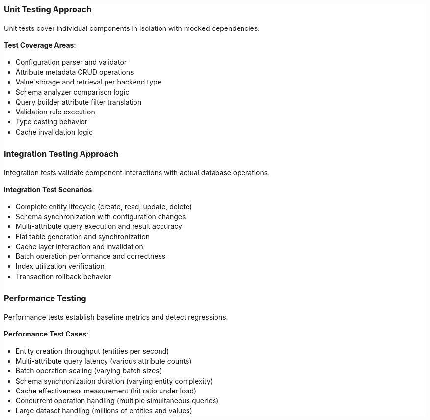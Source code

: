 ### Unit Testing Approach

Unit tests cover individual components in isolation with mocked dependencies.

**Test Coverage Areas**:

- Configuration parser and validator
- Attribute metadata CRUD operations
- Value storage and retrieval per backend type
- Schema analyzer comparison logic
- Query builder attribute filter translation
- Validation rule execution
- Type casting behavior
- Cache invalidation logic

### Integration Testing Approach

Integration tests validate component interactions with actual database operations.

**Integration Test Scenarios**:

- Complete entity lifecycle (create, read, update, delete)
- Schema synchronization with configuration changes
- Multi-attribute query execution and result accuracy
- Flat table generation and synchronization
- Cache layer interaction and invalidation
- Batch operation performance and correctness
- Index utilization verification
- Transaction rollback behavior

### Performance Testing

Performance tests establish baseline metrics and detect regressions.

**Performance Test Cases**:

- Entity creation throughput (entities per second)
- Multi-attribute query latency (various attribute counts)
- Batch operation scaling (varying batch sizes)
- Schema synchronization duration (varying entity complexity)
- Cache effectiveness measurement (hit ratio under load)
- Concurrent operation handling (multiple simultaneous queries)
- Large dataset handling (millions of entities and values)
